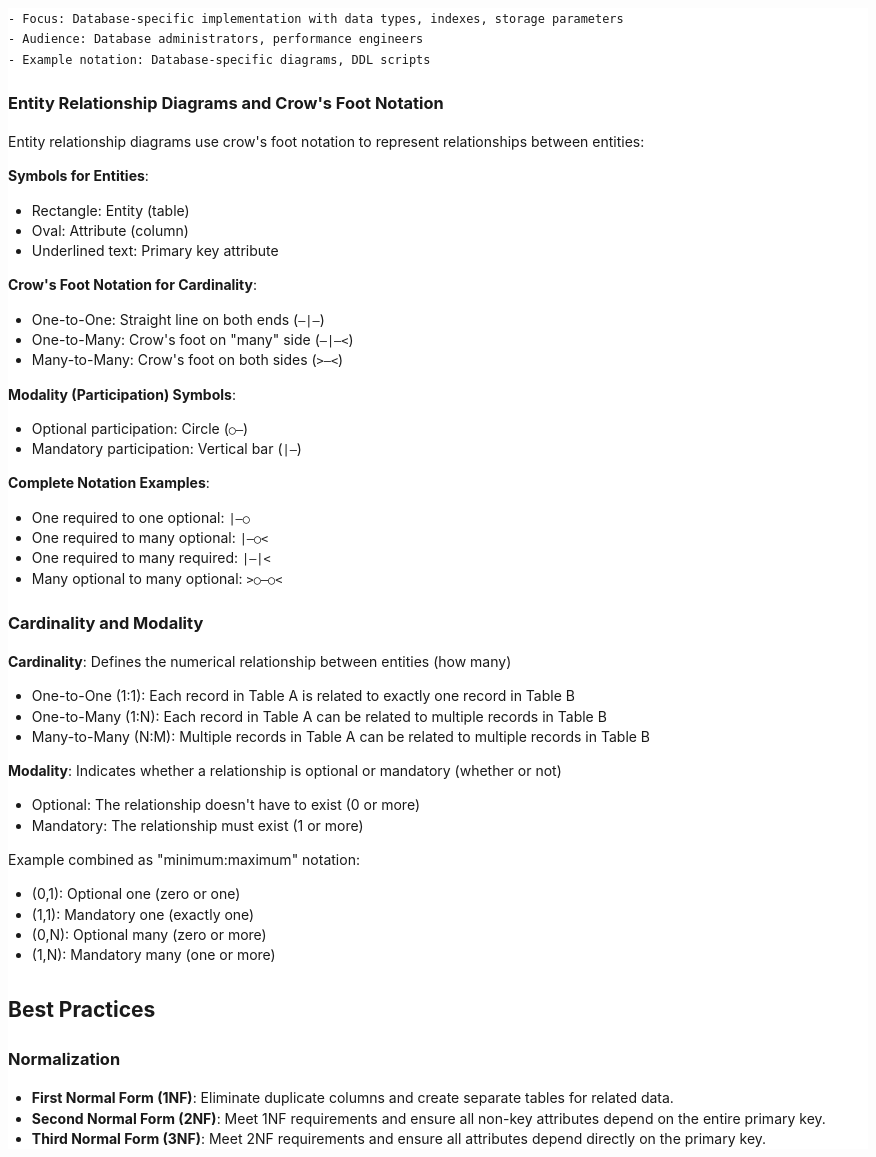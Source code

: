     - Focus: Database-specific implementation with data types, indexes, storage parameters
    - Audience: Database administrators, performance engineers
    - Example notation: Database-specific diagrams, DDL scripts

### Entity Relationship Diagrams and Crow's Foot Notation

Entity relationship diagrams use crow's foot notation to represent relationships between entities:

**Symbols for Entities**:

- Rectangle: Entity (table)
- Oval: Attribute (column)
- Underlined text: Primary key attribute

**Crow's Foot Notation for Cardinality**:

- One-to-One: Straight line on both ends (`—|—`)
- One-to-Many: Crow's foot on "many" side (`—|—<`)
- Many-to-Many: Crow's foot on both sides (`>—<`)

**Modality (Participation) Symbols**:

- Optional participation: Circle (`○—`)
- Mandatory participation: Vertical bar (`|—`)

**Complete Notation Examples**:

- One required to one optional: `|—○`
- One required to many optional: `|—○<`
- One required to many required: `|—|<`
- Many optional to many optional: `>○—○<`

### Cardinality and Modality

**Cardinality**: Defines the numerical relationship between entities (how many)

- One-to-One (1:1): Each record in Table A is related to exactly one record in Table B
- One-to-Many (1:N): Each record in Table A can be related to multiple records in Table B
- Many-to-Many (N:M): Multiple records in Table A can be related to multiple records in Table B

**Modality**: Indicates whether a relationship is optional or mandatory (whether or not)

- Optional: The relationship doesn't have to exist (0 or more)
- Mandatory: The relationship must exist (1 or more)

Example combined as "minimum:maximum" notation:

- (0,1): Optional one (zero or one)
- (1,1): Mandatory one (exactly one)
- (0,N): Optional many (zero or more)
- (1,N): Mandatory many (one or more)

## Best Practices

### Normalization

- **First Normal Form (1NF)**: Eliminate duplicate columns and create separate tables for related data.
- **Second Normal Form (2NF)**: Meet 1NF requirements and ensure all non-key attributes depend on the entire primary key.
- **Third Normal Form (3NF)**: Meet 2NF requirements and ensure all attributes depend directly on the primary key.
